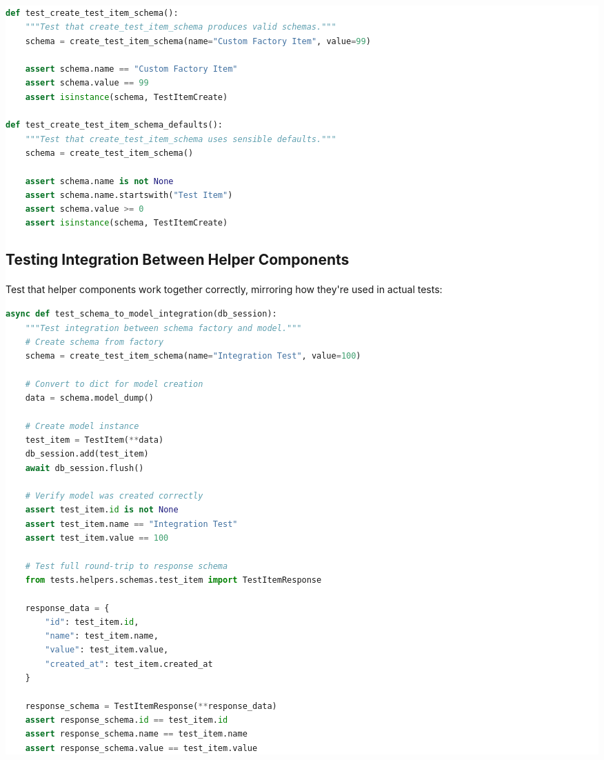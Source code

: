 ```python
def test_create_test_item_schema():
    """Test that create_test_item_schema produces valid schemas."""
    schema = create_test_item_schema(name="Custom Factory Item", value=99)
    
    assert schema.name == "Custom Factory Item"
    assert schema.value == 99
    assert isinstance(schema, TestItemCreate)

def test_create_test_item_schema_defaults():
    """Test that create_test_item_schema uses sensible defaults."""
    schema = create_test_item_schema()
    
    assert schema.name is not None
    assert schema.name.startswith("Test Item")
    assert schema.value >= 0
    assert isinstance(schema, TestItemCreate)
```

## Testing Integration Between Helper Components

Test that helper components work together correctly, mirroring how they're used in actual tests:

```python
async def test_schema_to_model_integration(db_session):
    """Test integration between schema factory and model."""
    # Create schema from factory
    schema = create_test_item_schema(name="Integration Test", value=100)
    
    # Convert to dict for model creation
    data = schema.model_dump()
    
    # Create model instance
    test_item = TestItem(**data)
    db_session.add(test_item)
    await db_session.flush()
    
    # Verify model was created correctly
    assert test_item.id is not None
    assert test_item.name == "Integration Test"
    assert test_item.value == 100
    
    # Test full round-trip to response schema
    from tests.helpers.schemas.test_item import TestItemResponse
    
    response_data = {
        "id": test_item.id,
        "name": test_item.name,
        "value": test_item.value,
        "created_at": test_item.created_at
    }
    
    response_schema = TestItemResponse(**response_data)
    assert response_schema.id == test_item.id
    assert response_schema.name == test_item.name
    assert response_schema.value == test_item.value
```
